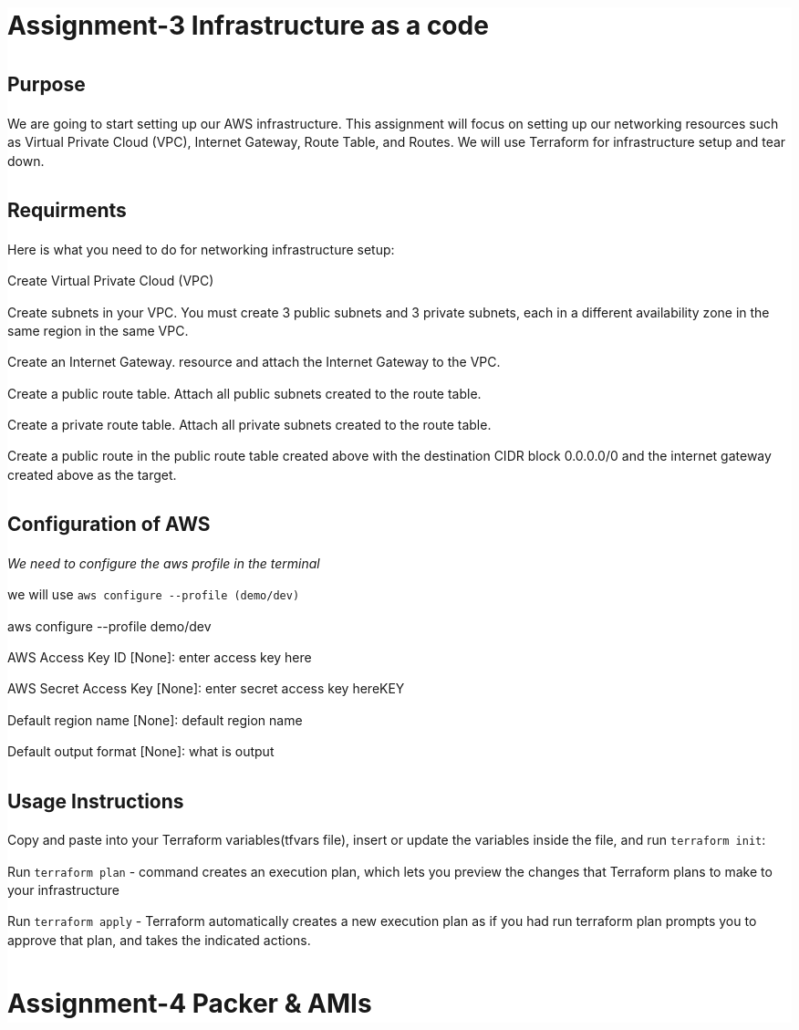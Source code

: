 # Assignment-3 Infrastructure as a  code

## Purpose

We are going to start setting up our AWS infrastructure. This assignment will focus on setting up our networking resources such as Virtual Private Cloud (VPC), Internet Gateway, Route Table, and Routes. We will use Terraform for infrastructure setup and tear down.

## Requirments

Here is what you need to do for networking infrastructure setup:

Create Virtual Private Cloud (VPC)

Create subnets in your VPC. You must create 3 public subnets and 3 private subnets, each in a different availability zone in the same region in the same VPC.

Create an Internet Gateway. resource and attach the Internet Gateway to the VPC.

Create a public route table. Attach all public subnets created to the route table.

Create a private route table. Attach all private subnets created to the route table.

Create a public route in the public route table created above with the destination CIDR block 0.0.0.0/0 and the internet gateway created above as the target.


 ## Configuration of AWS
*We need to configure the aws profile in the terminal* 

we will use `aws configure --profile (demo/dev)` 

aws configure --profile  demo/dev

AWS Access Key ID [None]: enter access key here

AWS Secret Access Key [None]: enter secret access key hereKEY

Default region name [None]: default region name

Default output format [None]: what is output


## Usage Instructions 

Copy and paste into your Terraform variables(tfvars file), insert or update the
variables inside the file, and run `terraform init`:

Run `terraform plan` - command creates an execution plan, which lets you preview the changes that Terraform plans to make to your infrastructure

Run `terraform apply` - Terraform automatically creates a new execution plan as if you had run terraform plan prompts you to approve that plan, and takes the indicated actions.

# Assignment-4 Packer & AMIs

